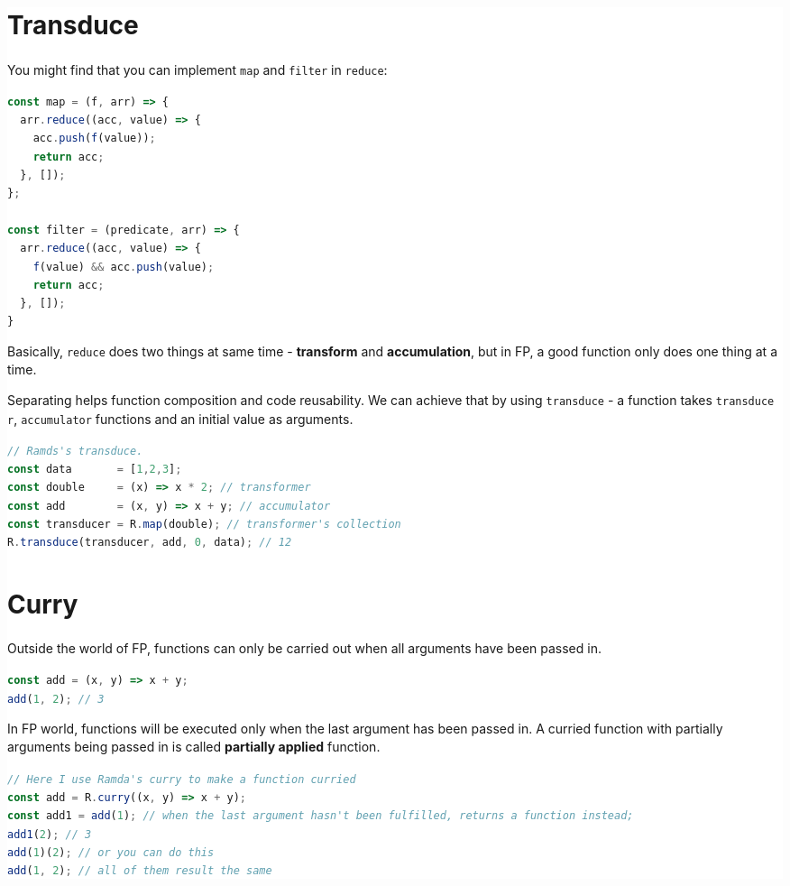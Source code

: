 # Transduce
You might find that you can implement `map` and `filter` in `reduce`:

```js
const map = (f, arr) => {
  arr.reduce((acc, value) => {
    acc.push(f(value));
    return acc;
  }, []);
};

const filter = (predicate, arr) => {
  arr.reduce((acc, value) => {
    f(value) && acc.push(value);
    return acc;
  }, []);
}
```

Basically, `reduce` does two things at same time - **transform** and **accumulation**, but in FP, a good function only does one thing at a time.

Separating helps function composition and code reusability. We can achieve that by using `transduce` - a function takes `transducer`, `accumulator` functions and an initial value as arguments.

```js
// Ramds's transduce.
const data       = [1,2,3];
const double     = (x) => x * 2; // transformer
const add        = (x, y) => x + y; // accumulator
const transducer = R.map(double); // transformer's collection
R.transduce(transducer, add, 0, data); // 12
```

# Curry
Outside the world of FP, functions can only be carried out when all arguments have been passed in.
```js
const add = (x, y) => x + y;
add(1, 2); // 3
```

In FP world, functions will be executed only when the last argument has been passed in. A curried function with partially arguments being passed in is called **partially applied** function.

```js
// Here I use Ramda's curry to make a function curried
const add = R.curry((x, y) => x + y);
const add1 = add(1); // when the last argument hasn't been fulfilled, returns a function instead;
add1(2); // 3
add(1)(2); // or you can do this
add(1, 2); // all of them result the same
```
